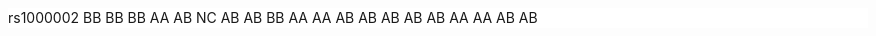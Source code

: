 <td style="text-align:left;">
rs1000002
</td>
<td style="text-align:left;">
BB
</td>
<td style="text-align:left;">
BB
</td>
<td style="text-align:left;">
BB
</td>
<td style="text-align:left;">
AA
</td>
<td style="text-align:left;">
AB
</td>
<td style="text-align:left;">
NC
</td>
<td style="text-align:left;">
AB
</td>
<td style="text-align:left;">
AB
</td>
<td style="text-align:left;">
BB
</td>
<td style="text-align:left;">
AA
</td>
<td style="text-align:left;">
AA
</td>
<td style="text-align:left;">
AB
</td>
<td style="text-align:left;">
AB
</td>
<td style="text-align:left;">
AB
</td>
<td style="text-align:left;">
AB
</td>
<td style="text-align:left;">
AB
</td>
<td style="text-align:left;">
AA
</td>
<td style="text-align:left;">
AA
</td>
<td style="text-align:left;">
AB
</td>
<td style="text-align:left;">
AB
</td>
<td style="text-align:left;">